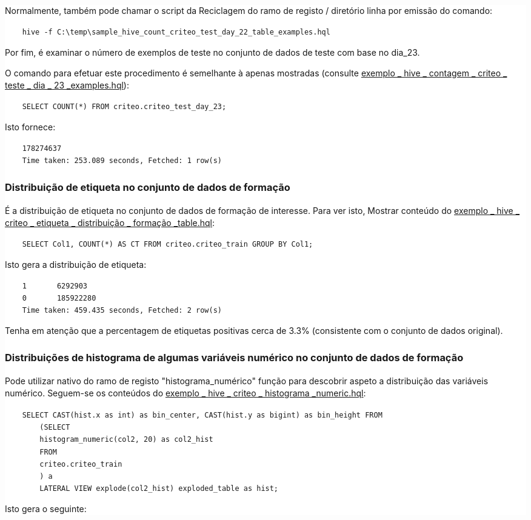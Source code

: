 Normalmente, também pode chamar o script da Reciclagem do ramo de registo / diretório linha por emissão do comando:

        hive -f C:\temp\sample_hive_count_criteo_test_day_22_table_examples.hql

Por fim, é examinar o número de exemplos de teste no conjunto de dados de teste com base no dia\_23.

O comando para efetuar este procedimento é semelhante à apenas mostradas (consulte [exemplo &#95; hive &#95; contagem &#95; criteo &#95; teste &#95; dia &#95; 23 &#95;examples.hql](https://github.com/Azure/Azure-MachineLearning-DataScience/blob/master/Misc/DataScienceProcess/DataScienceScripts/sample_hive_count_criteo_test_day_23_examples.hql)):

        SELECT COUNT(*) FROM criteo.criteo_test_day_23;

Isto fornece:

        178274637
        Time taken: 253.089 seconds, Fetched: 1 row(s)

### <a name="label-distribution-in-the-train-dataset"></a>Distribuição de etiqueta no conjunto de dados de formação
É a distribuição de etiqueta no conjunto de dados de formação de interesse. Para ver isto, Mostrar conteúdo do [exemplo &#95; hive &#95; criteo &#95; etiqueta &#95; distribuição &#95; formação &#95;table.hql](https://github.com/Azure/Azure-MachineLearning-DataScience/blob/master/Misc/DataScienceProcess/DataScienceScripts/sample_hive_criteo_label_distribution_train_table.hql):

        SELECT Col1, COUNT(*) AS CT FROM criteo.criteo_train GROUP BY Col1;

Isto gera a distribuição de etiqueta:

        1       6292903
        0       185922280
        Time taken: 459.435 seconds, Fetched: 2 row(s)

Tenha em atenção que a percentagem de etiquetas positivas cerca de 3.3% (consistente com o conjunto de dados original).

### <a name="histogram-distributions-of-some-numeric-variables-in-the-train-dataset"></a>Distribuições de histograma de algumas variáveis numérico no conjunto de dados de formação
Pode utilizar nativo do ramo de registo "histograma\_numérico" função para descobrir aspeto a distribuição das variáveis numérico. Seguem-se os conteúdos do [exemplo &#95; hive &#95; criteo &#95; histograma &#95;numeric.hql](https://github.com/Azure/Azure-MachineLearning-DataScience/blob/master/Misc/DataScienceProcess/DataScienceScripts/sample_hive_criteo_histogram_numeric.hql):

        SELECT CAST(hist.x as int) as bin_center, CAST(hist.y as bigint) as bin_height FROM
            (SELECT
            histogram_numeric(col2, 20) as col2_hist
            FROM
            criteo.criteo_train
            ) a
            LATERAL VIEW explode(col2_hist) exploded_table as hist;

Isto gera o seguinte:
